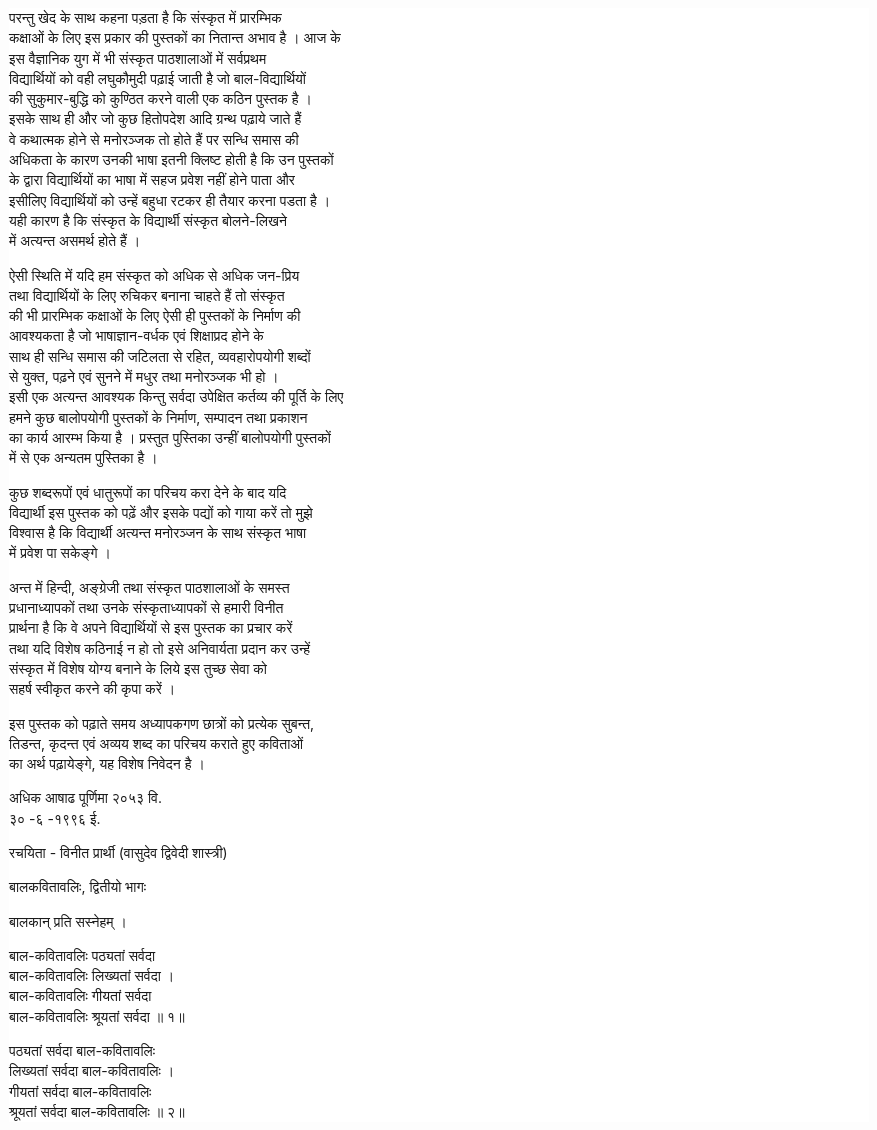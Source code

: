 परन्तु खेद के साथ कहना पड़ता है कि संस्कृत में प्रारम्भिक  
कक्षाओं के लिए इस प्रकार की पुस्तकों का नितान्त अभाव है । आज के  
इस वैज्ञानिक युग में भी संस्कृत पाठशालाओं में सर्वप्रथम  
विद्यार्थियों को वही लघुकौमुदी पढ़ाई जाती है जो बाल-विद्यार्थियों  
की सुकुमार-बुद्धि को कुण्ठित करने वाली एक कठिन पुस्तक है ।  
इसके साथ ही और जो कुछ हितोपदेश आदि ग्रन्थ पढ़ाये जाते हैं  
वे कथात्मक होने से मनोरञ्जक तो होते हैं पर सन्धि समास की  
अधिकता के कारण उनकी भाषा इतनी क्लिष्ट होती है कि उन पुस्तकों  
के द्वारा विद्यार्थियों का भाषा में सहज प्रवेश नहीं होने पाता और  
इसीलिए विद्यार्थियों को उन्हें बहुधा रटकर ही तैयार करना पडता है ।  
यही कारण है कि संस्कृत के विद्यार्थी संस्कृत बोलने-लिखने  
में अत्यन्त असमर्थ होते हैं ।  
  
ऐसी स्थिति में यदि हम संस्कृत को अधिक से अधिक जन-प्रिय  
तथा विद्यार्थियों के लिए रुचिकर बनाना चाहते हैं तो संस्कृत  
की भी प्रारम्भिक कक्षाओं के लिए ऐसी ही पुस्तकों के निर्माण की  
आवश्यकता है जो भाषाज्ञान-वर्धक एवं शिक्षाप्रद होने के  
साथ ही सन्धि समास की जटिलता से रहित, व्यवहारोपयोगी शब्दों  
से युक्त, पढ़ने एवं सुनने में मधुर तथा मनोरञ्जक भी हो ।  
इसी एक अत्यन्त आवश्यक किन्तु सर्वदा उपेक्षित कर्तव्य की पूर्ति के लिए  
हमने कुछ बालोपयोगी पुस्तकों के निर्माण, सम्पादन तथा प्रकाशन  
का कार्य आरम्भ किया है । प्रस्तुत पुस्तिका उन्हीं बालोपयोगी पुस्तकों  
में से एक अन्यतम पुस्तिका है ।  
  
कुछ शब्दरूपों एवं धातुरूपों का परिचय करा देने के बाद यदि  
विद्यार्थी इस पुस्तक को पढ़ें और इसके पद्यों को गाया करें तो मुझे  
विश्वास है कि विद्यार्थी अत्यन्त मनोरञ्जन के साथ संस्कृत भाषा  
में प्रवेश पा सकेङ्गे ।  
  
अन्त में हिन्दी, अङ्ग्रेजी तथा संस्कृत पाठशालाओं के समस्त  
प्रधानाध्यापकों तथा उनके संस्कृताध्यापकों से हमारी विनीत  
प्रार्थना है कि वे अपने विद्यार्थियों से इस पुस्तक का प्रचार करें  
तथा यदि विशेष कठिनाई न हो तो इसे अनिवार्यता प्रदान कर उन्हें  
संस्कृत में विशेष योग्य बनाने के लिये इस तुच्छ सेवा को  
सहर्ष स्वीकृत करने की कृपा करें ।  
  
इस पुस्तक को पढ़ाते समय अध्यापकगण छात्रों को प्रत्येक सुबन्त,  
तिडन्त, कृदन्त एवं अव्यय शब्द का परिचय कराते हुए कविताओं  
का अर्थ पढ़ायेङ्गे, यह विशेष निवेदन है ।  
  
अधिक आषाढ पूर्णिमा २०५३ वि.  
३० -६ -१९९६ ई.  
  
रचयिता - विनीत प्रार्थी (वासुदेव द्विवेदी शास्त्री)  
  
बालकवितावलिः, द्वितीयो भागः  
  
बालकान् प्रति सस्नेहम् ।  
  
बाल-कवितावलिः पठ्यतां सर्वदा  
बाल-कवितावलिः लिख्यतां सर्वदा ।  
बाल-कवितावलिः गीयतां सर्वदा  
बाल-कवितावलिः श्रूयतां सर्वदा ॥ १॥  
  
पठ्यतां सर्वदा बाल-कवितावलिः  
लिख्यतां सर्वदा बाल-कवितावलिः ।  
गीयतां सर्वदा बाल-कवितावलिः  
श्रूयतां सर्वदा बाल-कवितावलिः ॥ २॥  
  